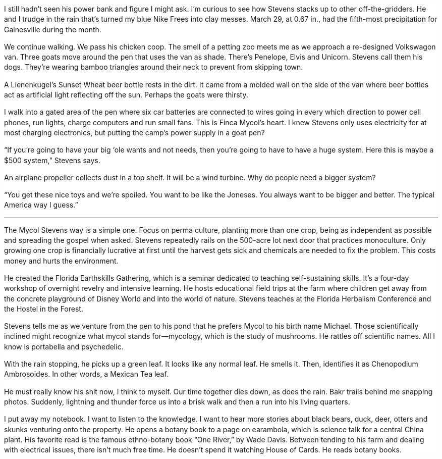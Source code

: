 I still hadn’t seen his power bank and figure I might ask. I’m curious to see how Stevens stacks up to other off-the-gridders. He and I trudge in the rain that’s turned my blue Nike Frees into clay messes. March 29, at 0.67 in., had the fifth-most precipitation for Gainesville during the month. 

We continue walking. We pass his chicken coop. The smell of a petting zoo meets me as we approach a re-designed Volkswagon van. Three goats move around the pen that uses the van as shade. There’s Penelope, Elvis and Unicorn. Stevens call them his dogs. They’re wearing bamboo triangles around their neck to prevent from skipping town. 

A Lienenkugel’s Sunset Wheat beer bottle rests in the dirt. It came from a molded wall on the side of the van where beer bottles act as artificial light reflecting off the sun. Perhaps the goats were thirsty. 

I walk into a gated area of the pen where six car batteries are connected to wires going in every which direction to power cell phones, run lights, charge computers and run small fans. This is Finca Mycol’s heart. I knew Stevens only uses electricity for at most charging electronics, but putting the camp’s power supply in a goat pen?

“If you’re going to have your big ‘ole wants and not needs, then you’re going to have to have a huge system. Here this is maybe a $500 system,” Stevens says. 

An airplane propeller collects dust in a top shelf. It will be a wind turbine. Why do people need a bigger system? 

“You get these nice toys and we’re spoiled. You want to be like the Joneses. You always want to be bigger and better. The typical America way I guess.” 

***

The Mycol Stevens way is a simple one. Focus on perma culture, planting more than one crop, being as independent as possible and spreading the gospel when asked. Stevens repeatedly rails on the 500-acre lot next door that practices monoculture. Only growing one crop is financially lucrative at first until the harvest gets sick and chemicals are needed to fix the problem. This costs money and hurts the environment.

He created the Florida Earthskills Gathering, which is a seminar dedicated to teaching self-sustaining skills. It’s a four-day workshop of overnight revelry and intensive learning. He hosts educational field trips at the farm where children get away from the concrete playground of Disney World and into the world of nature. Stevens teaches at the Florida Herbalism Conference and the Hostel in the Forest.

Stevens tells me as we venture from the pen to his pond that he prefers Mycol to his birth name Michael. Those scientifically inclined might recognize what mycol stands for—mycology, which is the study of mushrooms. He rattles off scientific names. All I know is portabella and psychedelic.

With the rain stopping, he picks up a green leaf. It looks like any normal leaf. He smells it. Then, identifies it as Chenopodium Ambrosoides. In other words, a Mexican Tea leaf. 

He must really know his shit now, I think to myself. Our time together dies down, as does the rain. Bakr trails behind me snapping photos. Suddenly, lightning and thunder force us into a brisk walk and then a run into his living quarters. 

I put away my notebook. I want to listen to the knowledge. I want to hear more stories about black bears, duck, deer, otters and skunks venturing onto the property. He opens a botany book to a page on earambola, which is science talk for a central China plant. His favorite read is the famous ethno-botany book “One River,” by Wade Davis. Between tending to his farm and dealing with electrical issues, there isn’t much free time. He doesn’t spend it watching House of Cards. He reads botany books.
